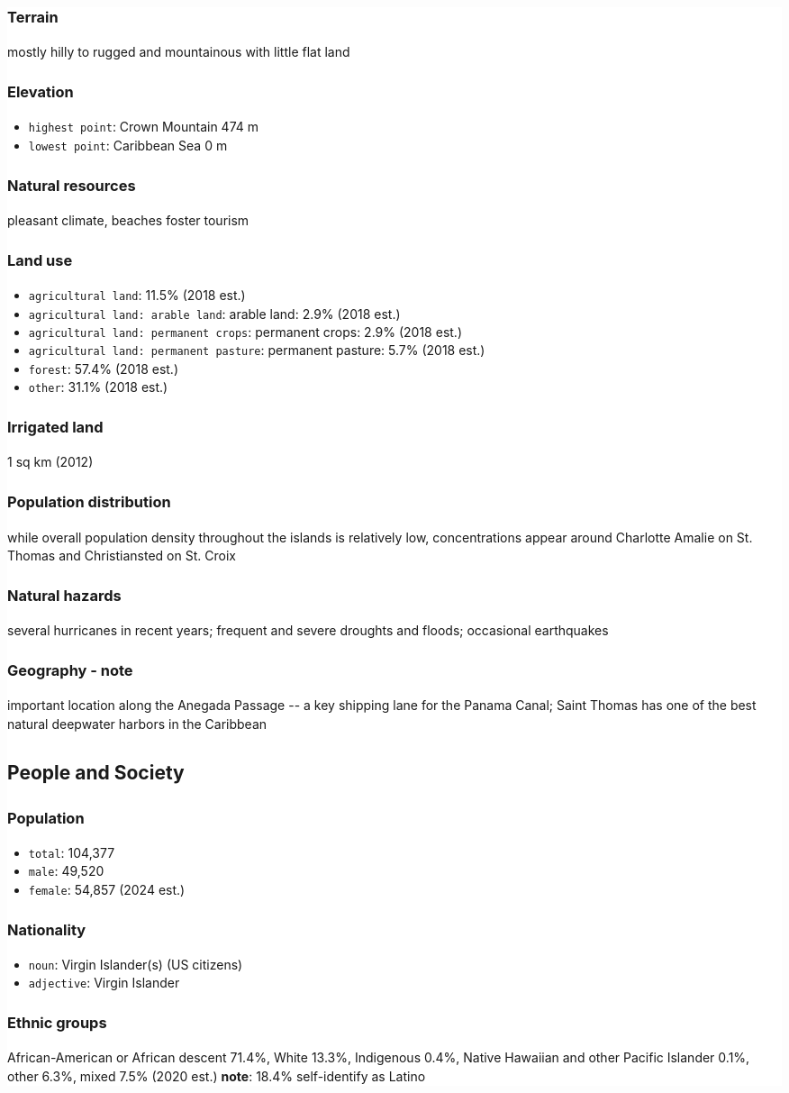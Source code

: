 ### Terrain
mostly hilly to rugged and mountainous with little flat land

### Elevation
- `highest point`: Crown Mountain 474 m
- `lowest point`: Caribbean Sea 0 m

### Natural resources
pleasant climate, beaches foster tourism

### Land use
- `agricultural land`: 11.5% (2018 est.)
- `agricultural land: arable land`: arable land: 2.9% (2018 est.)
- `agricultural land: permanent crops`: permanent crops: 2.9% (2018 est.)
- `agricultural land: permanent pasture`: permanent pasture: 5.7% (2018 est.)
- `forest`: 57.4% (2018 est.)
- `other`: 31.1% (2018 est.)

### Irrigated land
1 sq km (2012)

### Population distribution
while overall population density throughout the islands is relatively low, concentrations appear around Charlotte Amalie on St. Thomas and Christiansted on St. Croix

### Natural hazards
several hurricanes in recent years; frequent and severe droughts and floods; occasional earthquakes

### Geography - note
important location along the Anegada Passage -- a key shipping lane for the Panama Canal; Saint Thomas has one of the best natural deepwater harbors in the Caribbean

## People and Society

### Population
- `total`: 104,377
- `male`: 49,520
- `female`: 54,857 (2024 est.)

### Nationality
- `noun`: Virgin Islander(s) (US citizens)
- `adjective`: Virgin Islander

### Ethnic groups
African-American or African descent 71.4%, White 13.3%, Indigenous 0.4%, Native Hawaiian and other Pacific Islander 0.1%, other 6.3%, mixed 7.5% (2020 est.)
**note**:  18.4% self-identify as Latino
